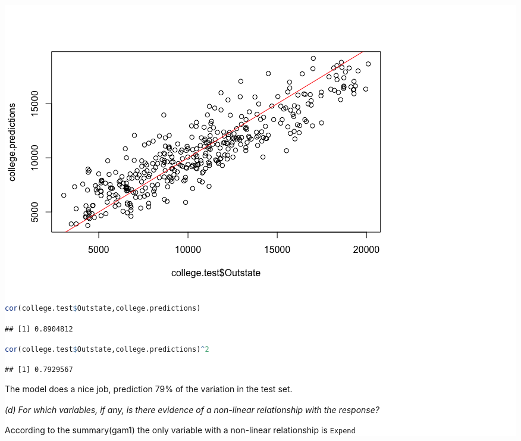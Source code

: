 ![](Chapter7_files/figure-html/unnamed-chunk-38-1.png)

```r
cor(college.test$Outstate,college.predictions)
```

```
## [1] 0.8904812
```

```r
cor(college.test$Outstate,college.predictions)^2
```

```
## [1] 0.7929567
```

The model does a nice job, prediction 79% of the variation in the test set.  

_(d) For which variables, if any, is there evidence of a non-linear relationship with the response?_

According to the summary(gam1) the only variable with a non-linear relationship is `Expend`
